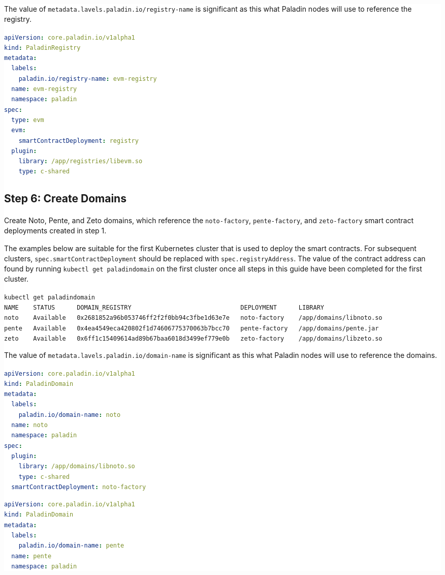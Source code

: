 The value of `metadata.lavels.paladin.io/registry-name` is significant as this what Paladin nodes will use to reference the registry.


```yaml
apiVersion: core.paladin.io/v1alpha1
kind: PaladinRegistry
metadata:
  labels:
    paladin.io/registry-name: evm-registry
  name: evm-registry
  namespace: paladin
spec:
  type: evm
  evm:
    smartContractDeployment: registry
  plugin:
    library: /app/registries/libevm.so
    type: c-shared
```

## Step 6: Create Domains

Create Noto, Pente, and Zeto domains, which reference the `noto-factory`, `pente-factory`, and `zeto-factory` smart contract deployments created in step 1.

The examples below are suitable for the first Kubernetes cluster that is used to deploy the smart contracts. For subsequent clusters, `spec.smartContractDeployment` should be replaced with `spec.registryAddress`. The value of the contract address can found by running `kubectl get paladindomain` on the first cluster once all steps in this guide have been completed for the first cluster.

```bash
kubectl get paladindomain
NAME    STATUS      DOMAIN_REGISTRY                              DEPLOYMENT      LIBRARY
noto    Available   0x2681852a96b053746ff2f2f0bb94c3fbe1d63e7e   noto-factory    /app/domains/libnoto.so
pente   Available   0x4ea4549eca420802f1d74606775370063b7bcc70   pente-factory   /app/domains/pente.jar
zeto    Available   0x6ff1c15409614ad89b67baa6018d3499ef779e0b   zeto-factory    /app/domains/libzeto.so
```

The value of `metadata.lavels.paladin.io/domain-name` is significant as this what Paladin nodes will use to reference the domains.

```yaml
apiVersion: core.paladin.io/v1alpha1
kind: PaladinDomain
metadata:
  labels:
    paladin.io/domain-name: noto
  name: noto
  namespace: paladin
spec:
  plugin:
    library: /app/domains/libnoto.so
    type: c-shared
  smartContractDeployment: noto-factory
```
```yaml
apiVersion: core.paladin.io/v1alpha1
kind: PaladinDomain
metadata:
  labels:
    paladin.io/domain-name: pente
  name: pente
  namespace: paladin
```